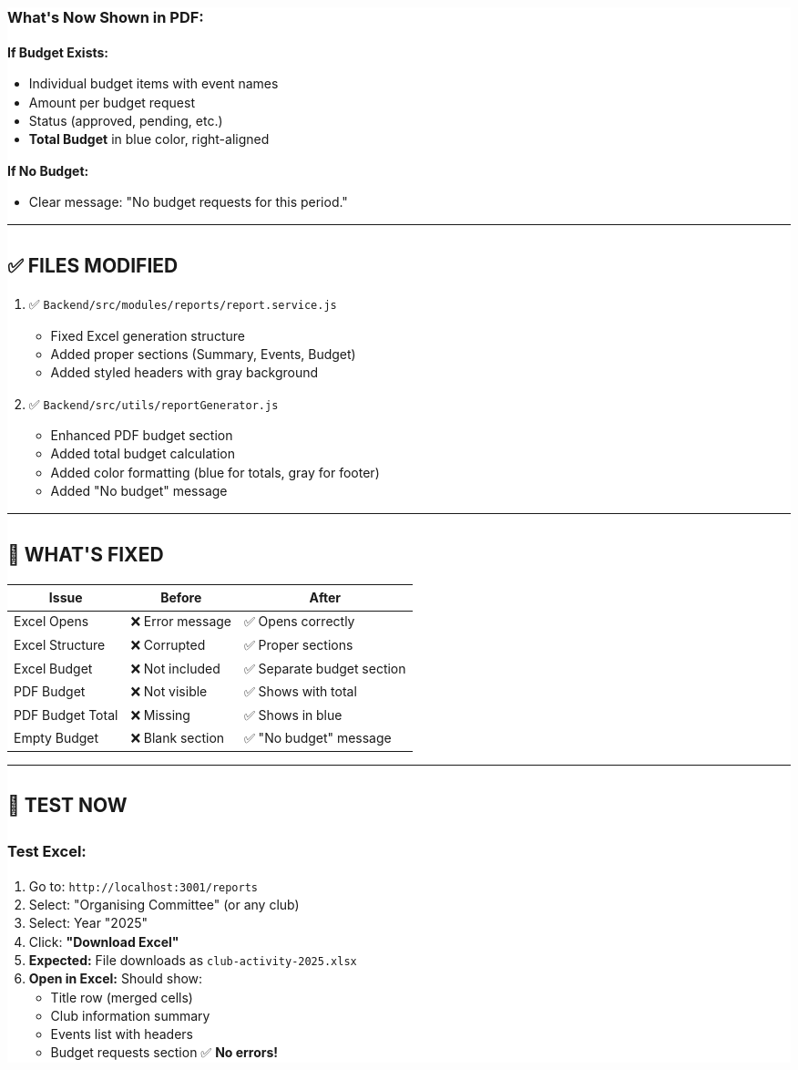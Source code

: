 ### **What's Now Shown in PDF:**

**If Budget Exists:**
- Individual budget items with event names
- Amount per budget request
- Status (approved, pending, etc.)
- **Total Budget** in blue color, right-aligned

**If No Budget:**
- Clear message: "No budget requests for this period."

---

## ✅ FILES MODIFIED

1. ✅ `Backend/src/modules/reports/report.service.js`
   - Fixed Excel generation structure
   - Added proper sections (Summary, Events, Budget)
   - Added styled headers with gray background

2. ✅ `Backend/src/utils/reportGenerator.js`
   - Enhanced PDF budget section
   - Added total budget calculation
   - Added color formatting (blue for totals, gray for footer)
   - Added "No budget" message

---

## 🎯 WHAT'S FIXED

| Issue | Before | After |
|-------|--------|-------|
| Excel Opens | ❌ Error message | ✅ Opens correctly |
| Excel Structure | ❌ Corrupted | ✅ Proper sections |
| Excel Budget | ❌ Not included | ✅ Separate budget section |
| PDF Budget | ❌ Not visible | ✅ Shows with total |
| PDF Budget Total | ❌ Missing | ✅ Shows in blue |
| Empty Budget | ❌ Blank section | ✅ "No budget" message |

---

## 🧪 TEST NOW

### **Test Excel:**
1. Go to: `http://localhost:3001/reports`
2. Select: "Organising Committee" (or any club)
3. Select: Year "2025"
4. Click: **"Download Excel"**
5. **Expected:** File downloads as `club-activity-2025.xlsx`
6. **Open in Excel:** Should show:
   - Title row (merged cells)
   - Club information summary
   - Events list with headers
   - Budget requests section
   ✅ **No errors!**
